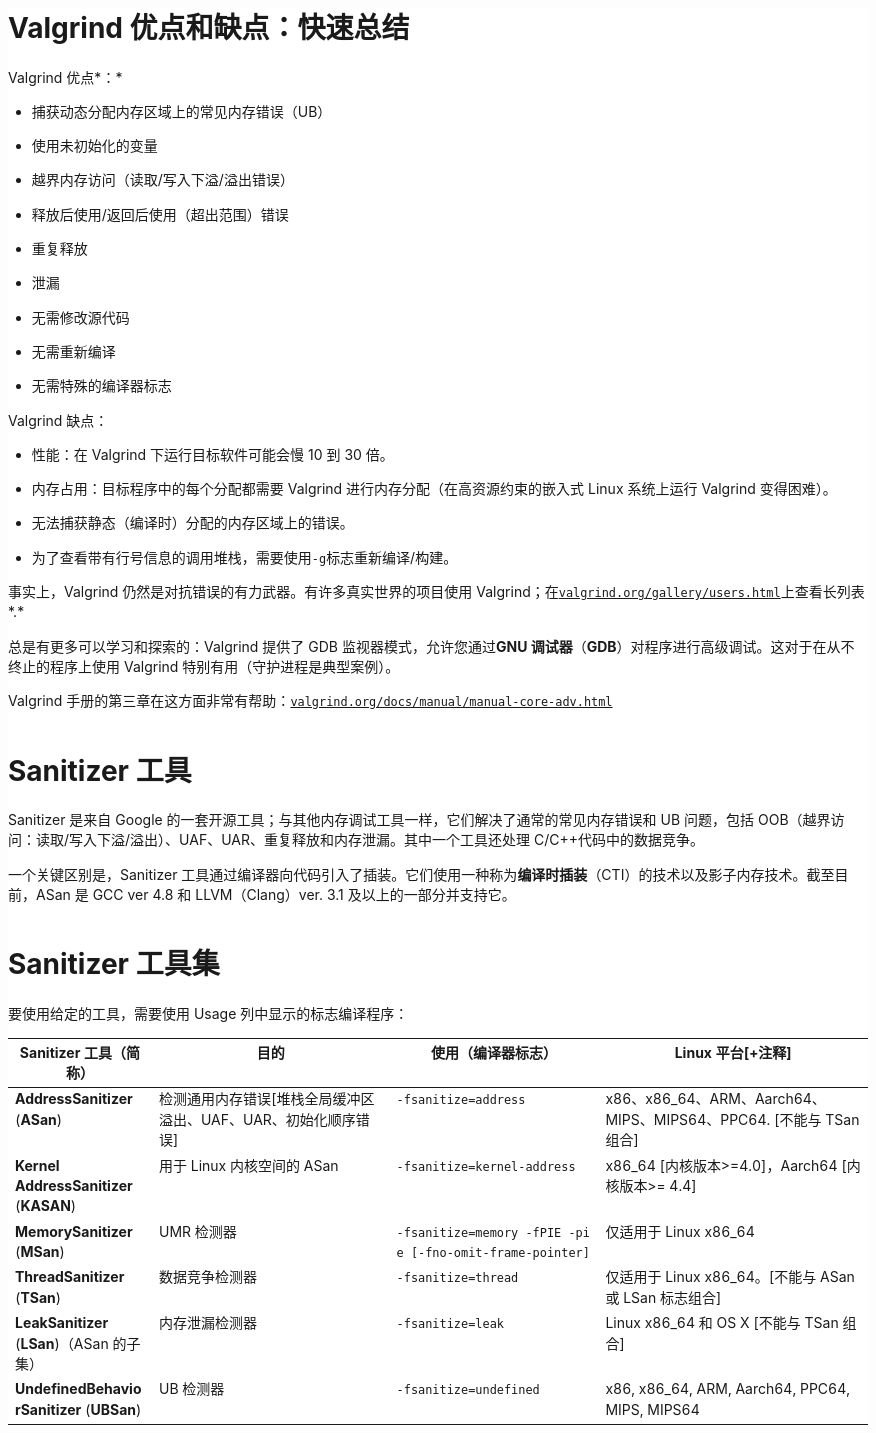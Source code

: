 # Valgrind 优点和缺点：快速总结

Valgrind 优点*：*

+   捕获动态分配内存区域上的常见内存错误（UB）

+   使用未初始化的变量

+   越界内存访问（读取/写入下溢/溢出错误）

+   释放后使用/返回后使用（超出范围）错误

+   重复释放

+   泄漏

+   无需修改源代码

+   无需重新编译

+   无需特殊的编译器标志

Valgrind 缺点：

+   性能：在 Valgrind 下运行目标软件可能会慢 10 到 30 倍。

+   内存占用：目标程序中的每个分配都需要 Valgrind 进行内存分配（在高资源约束的嵌入式 Linux 系统上运行 Valgrind 变得困难）。

+   无法捕获静态（编译时）分配的内存区域上的错误。

+   为了查看带有行号信息的调用堆栈，需要使用`-g`标志重新编译/构建。

事实上，Valgrind 仍然是对抗错误的有力武器。有许多真实世界的项目使用 Valgrind；在[`valgrind.org/gallery/users.html`](http://valgrind.org/gallery/users.html)上查看长列表*.*

总是有更多可以学习和探索的：Valgrind 提供了 GDB 监视器模式，允许您通过**GNU 调试器**（**GDB**）对程序进行高级调试。这对于在从不终止的程序上使用 Valgrind 特别有用（守护进程是典型案例）。

Valgrind 手册的第三章在这方面非常有帮助：[`valgrind.org/docs/manual/manual-core-adv.html`](http://valgrind.org/docs/manual/manual-core-adv.html)

# Sanitizer 工具

Sanitizer 是来自 Google 的一套开源工具；与其他内存调试工具一样，它们解决了通常的常见内存错误和 UB 问题，包括 OOB（越界访问：读取/写入下溢/溢出）、UAF、UAR、重复释放和内存泄漏。其中一个工具还处理 C/C++代码中的数据竞争。

一个关键区别是，Sanitizer 工具通过编译器向代码引入了插装。它们使用一种称为**编译时插装**（CTI）的技术以及影子内存技术。截至目前，ASan 是 GCC ver 4.8 和 LLVM（Clang）ver. 3.1 及以上的一部分并支持它。

# Sanitizer 工具集

要使用给定的工具，需要使用 Usage 列中显示的标志编译程序：

| **Sanitizer 工具（简称）** | **目的** | **使用（编译器标志）** | **Linux 平台[+注释]** |
| --- | --- | --- | --- |
| **AddressSanitizer** (**ASan**) | 检测通用内存错误[堆栈全局缓冲区溢出、UAF、UAR、初始化顺序错误] | `-fsanitize=address` | x86、x86_64、ARM、Aarch64、MIPS、MIPS64、PPC64\. [不能与 TSan 组合] |
| **Kernel AddressSanitizer** (**KASAN**) | 用于 Linux 内核空间的 ASan | `-fsanitize=kernel-address` | x86_64 [内核版本>=4.0]，Aarch64 [内核版本>= 4.4] |
| **MemorySanitizer** (**MSan**) | UMR 检测器 | `-fsanitize=memory -fPIE -pie [-fno-omit-frame-pointer]`  | 仅适用于 Linux x86_64 |
| **ThreadSanitizer** (**TSan**) | 数据竞争检测器 | `-fsanitize=thread` | 仅适用于 Linux x86_64。[不能与 ASan 或 LSan 标志组合] |
| **LeakSanitizer** (**LSan**)（ASan 的子集） | 内存泄漏检测器 | `-fsanitize=leak` | Linux x86_64 和 OS X [不能与 TSan 组合] |
| **UndefinedBehaviorSanitizer** (**UBSan**) | UB 检测器 | `-fsanitize=undefined` | x86, x86_64, ARM, Aarch64, PPC64, MIPS, MIPS64 |
